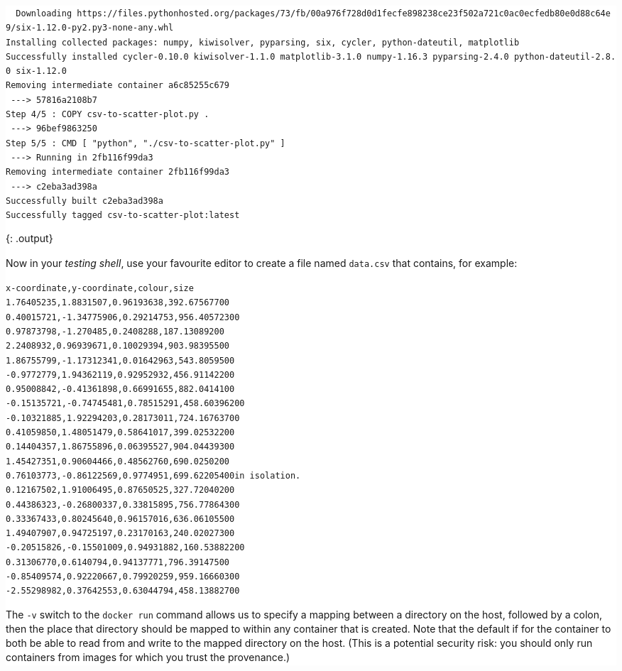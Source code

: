 ~~~
  Downloading https://files.pythonhosted.org/packages/73/fb/00a976f728d0d1fecfe898238ce23f502a721c0ac0ecfedb80e0d88c64e9/six-1.12.0-py2.py3-none-any.whl
Installing collected packages: numpy, kiwisolver, pyparsing, six, cycler, python-dateutil, matplotlib
Successfully installed cycler-0.10.0 kiwisolver-1.1.0 matplotlib-3.1.0 numpy-1.16.3 pyparsing-2.4.0 python-dateutil-2.8.0 six-1.12.0
Removing intermediate container a6c85255c679
 ---> 57816a2108b7
Step 4/5 : COPY csv-to-scatter-plot.py .
 ---> 96bef9863250
Step 5/5 : CMD [ "python", "./csv-to-scatter-plot.py" ]
 ---> Running in 2fb116f99da3
Removing intermediate container 2fb116f99da3
 ---> c2eba3ad398a
Successfully built c2eba3ad398a
Successfully tagged csv-to-scatter-plot:latest
~~~
{: .output}

Now in your *testing shell*, use your favourite editor to create a file named `data.csv` that contains, for example:
~~~
x-coordinate,y-coordinate,colour,size
1.76405235,1.8831507,0.96193638,392.67567700
0.40015721,-1.34775906,0.29214753,956.40572300
0.97873798,-1.270485,0.2408288,187.13089200
2.2408932,0.96939671,0.10029394,903.98395500
1.86755799,-1.17312341,0.01642963,543.8059500
-0.9772779,1.94362119,0.92952932,456.91142200
0.95008842,-0.41361898,0.66991655,882.0414100
-0.15135721,-0.74745481,0.78515291,458.60396200
-0.10321885,1.92294203,0.28173011,724.16763700
0.41059850,1.48051479,0.58641017,399.02532200
0.14404357,1.86755896,0.06395527,904.04439300
1.45427351,0.90604466,0.48562760,690.0250200
0.76103773,-0.86122569,0.9774951,699.62205400in isolation.
0.12167502,1.91006495,0.87650525,327.72040200
0.44386323,-0.26800337,0.33815895,756.77864300
0.33367433,0.80245640,0.96157016,636.06105500
1.49407907,0.94725197,0.23170163,240.02027300
-0.20515826,-0.15501009,0.94931882,160.53882200
0.31306770,0.6140794,0.94137771,796.39147500
-0.85409574,0.92220667,0.79920259,959.16660300
-2.55298982,0.37642553,0.63044794,458.13882700
~~~

The `-v` switch to the `docker run` command allows us to specify a mapping between a directory on the host, followed by a colon, then the place that directory should be mapped to within any container that is created. Note that the default if for the container to both be able to read from and write to the mapped directory on the host. (This is a potential security risk: you should only run containers from images for which you trust the provenance.)
